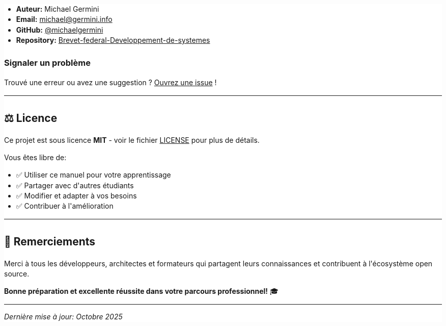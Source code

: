 - **Auteur:** Michael Germini
- **Email:** michael@germini.info
- **GitHub:** [@michaelgermini](https://github.com/michaelgermini)
- **Repository:** [Brevet-federal-Developpement-de-systemes](https://github.com/michaelgermini/Brevet-federal-Developpement-de-systemes)

### Signaler un problème
Trouvé une erreur ou avez une suggestion ? [Ouvrez une issue](https://github.com/michaelgermini/Brevet-federal-Developpement-de-systemes/issues/new) !

---

## ⚖️ Licence

Ce projet est sous licence **MIT** - voir le fichier [LICENSE](LICENSE) pour plus de détails.

Vous êtes libre de:
- ✅ Utiliser ce manuel pour votre apprentissage
- ✅ Partager avec d'autres étudiants
- ✅ Modifier et adapter à vos besoins
- ✅ Contribuer à l'amélioration

---

## 🙏 Remerciements

Merci à tous les développeurs, architectes et formateurs qui partagent leurs connaissances et contribuent à l'écosystème open source.

**Bonne préparation et excellente réussite dans votre parcours professionnel!** 🎓

---

*Dernière mise à jour: Octobre 2025*

